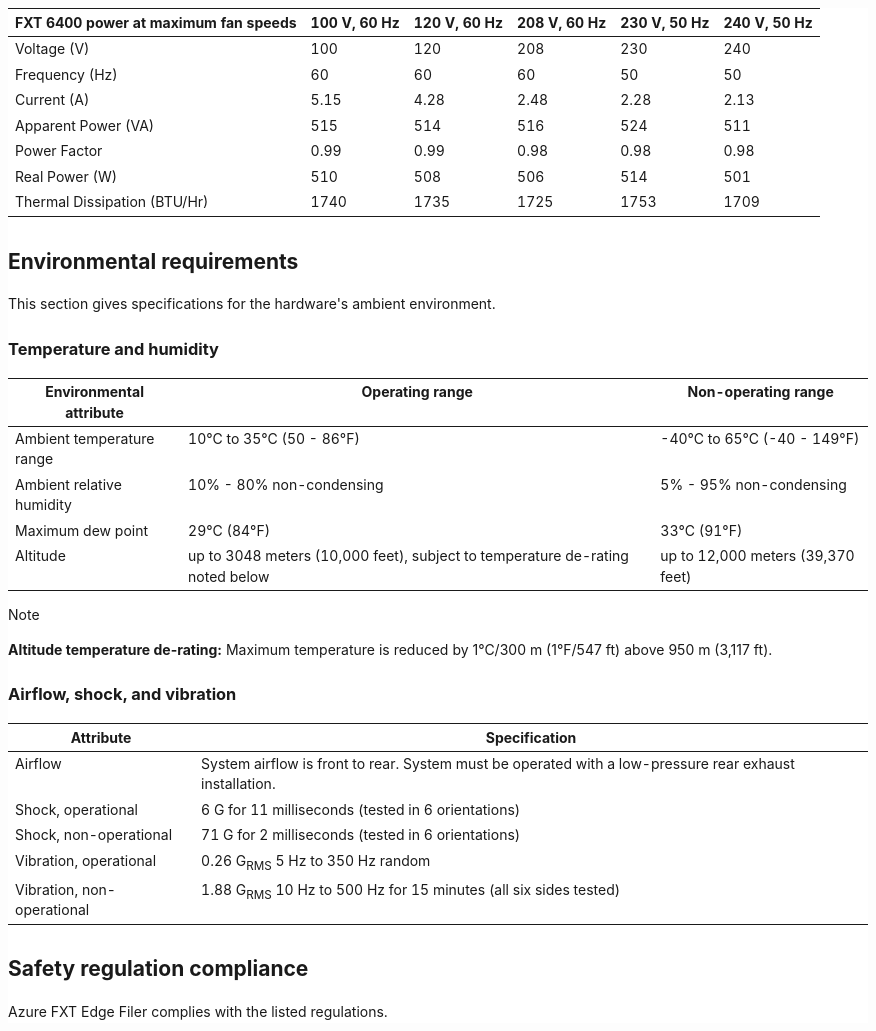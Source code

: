 | FXT 6400 power at maximum fan speeds | 100 V, 60 Hz | 120 V, 60 Hz | 208 V, 60 Hz | 230 V, 50 Hz | 240 V, 50 Hz |
|---------|---|---|---|---|---|
| Voltage (V) | 100 | 120 | 208 | 230 | 240 |
| Frequency (Hz) | 60 | 60 | 60 | 50 | 50 |
| Current (A) | 5.15 | 4.28 | 2.48 | 2.28 | 2.13 |
| Apparent Power (VA) | 515 | 514 | 516 | 524 | 511 |
| Power Factor | 0.99 | 0.99 | 0.98 | 0.98 | 0.98 |
| Real Power (W) | 510 | 508 | 506 | 514 | 501 |
| Thermal Dissipation (BTU/Hr) | 1740 | 1735 | 1725 | 1753 | 1709 |

## Environmental requirements

This section gives specifications for the hardware's ambient environment.

### Temperature and humidity

| Environmental attribute   | Operating range                   | Non-operating range         |
|---------------------------|-----------------------------------|-----------------------------|
| Ambient temperature range | 10°C to 35°C (50 - 86°F)          | -40°C to 65°C (-40 - 149°F) |
| Ambient relative humidity | 10% - 80% non-condensing          | 5% - 95% non-condensing     |
| Maximum dew point         | 29°C (84°F)                       | 33°C (91°F)                 |
| Altitude                  | up to 3048 meters (10,000 feet), subject to temperature de-rating noted below | up to 12,000 meters (39,370 feet) |

> [!NOTE] 
> **Altitude temperature de-rating:** Maximum temperature is reduced by 1°C/300 m (1°F/547 ft) above 950 m (3,117 ft).

### Airflow, shock, and vibration 

| Attribute         | Specification |
|-------------------|---------------|
| Airflow                    | System airflow is front to rear. System must be operated with a low-pressure rear exhaust installation. |
| Shock, operational         | 6 G for 11 milliseconds (tested in 6 orientations) |
| Shock, non-operational     | 71 G for 2 milliseconds (tested in 6 orientations) |
| Vibration, operational     | 0.26 G<sub>RMS</sub> 5 Hz to 350 Hz random         |
| Vibration, non-operational | 1.88 G<sub>RMS</sub> 10 Hz to 500 Hz for 15 minutes (all six sides tested)  |

## Safety regulation compliance 

Azure FXT Edge Filer complies with the listed regulations. 
